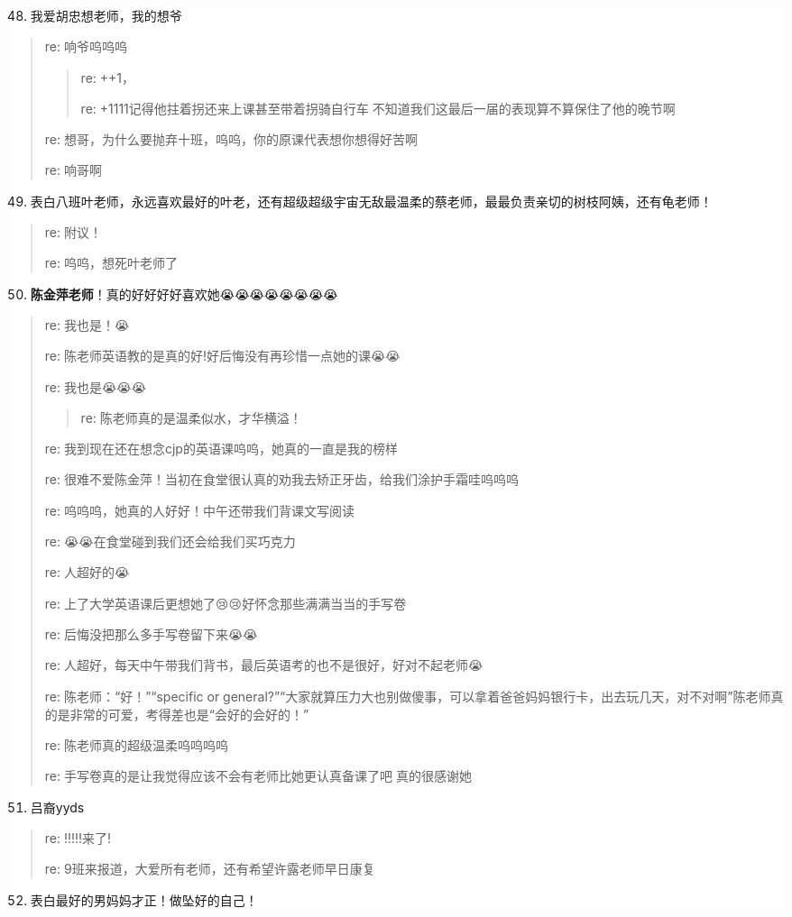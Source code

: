48. 我爱胡忠想老师，我的想爷

> re: 响爷呜呜呜
>> re: ++1，
>>
>> re: +1111记得他拄着拐还来上课甚至带着拐骑自行车  不知道我们这最后一届的表现算不算保住了他的晚节啊
>
> re: 想哥，为什么要抛弃十班，呜呜，你的原课代表想你想得好苦啊
> 
> re: 响哥啊

49. 表白八班叶老师，永远喜欢最好的叶老，还有超级超级宇宙无敌最温柔的蔡老师，最最负责亲切的树枝阿姨，还有龟老师！

> re: 附议！
>
> re: 呜呜，想死叶老师了

50. **陈金萍老师**！真的好好好好喜欢她😭😭😭😭😭😭😭😭

> re: 我也是！😭 
>
> re: 陈老师英语教的是真的好!好后悔没有再珍惜一点她的课😭😭
>
> re: 我也是😭😭😭
>> re: 陈老师真的是温柔似水，才华横溢！
>
> re: 我到现在还在想念cjp的英语课呜呜，她真的一直是我的榜样
>
> re: 很难不爱陈金萍！当初在食堂很认真的劝我去矫正牙齿，给我们涂护手霜哇呜呜呜
>
> re: 呜呜呜，她真的人好好！中午还带我们背课文写阅读
>
> re: 😭😭在食堂碰到我们还会给我们买巧克力
>
> re: 人超好的😭
>
> re: 上了大学英语课后更想她了😢😢好怀念那些满满当当的手写卷
>
> re: 后悔没把那么多手写卷留下来😭😭
>
> re: 人超好，每天中午带我们背书，最后英语考的也不是很好，好对不起老师😭
>
> re: 陈老师：“好！”“specific or general?”“大家就算压力大也别做傻事，可以拿着爸爸妈妈银行卡，出去玩几天，对不对啊”陈老师真的是非常的可爱，考得差也是“会好的会好的！”
>
> re: 陈老师真的超级温柔呜呜呜呜
>
> re: 手写卷真的是让我觉得应该不会有老师比她更认真备课了吧 真的很感谢她

51. 吕裔yyds

> re: !!!!!来了!
>
> re: 9班来报道，大爱所有老师，还有希望许露老师早日康复

52. 表白最好的男妈妈才正！做坠好的自己！
